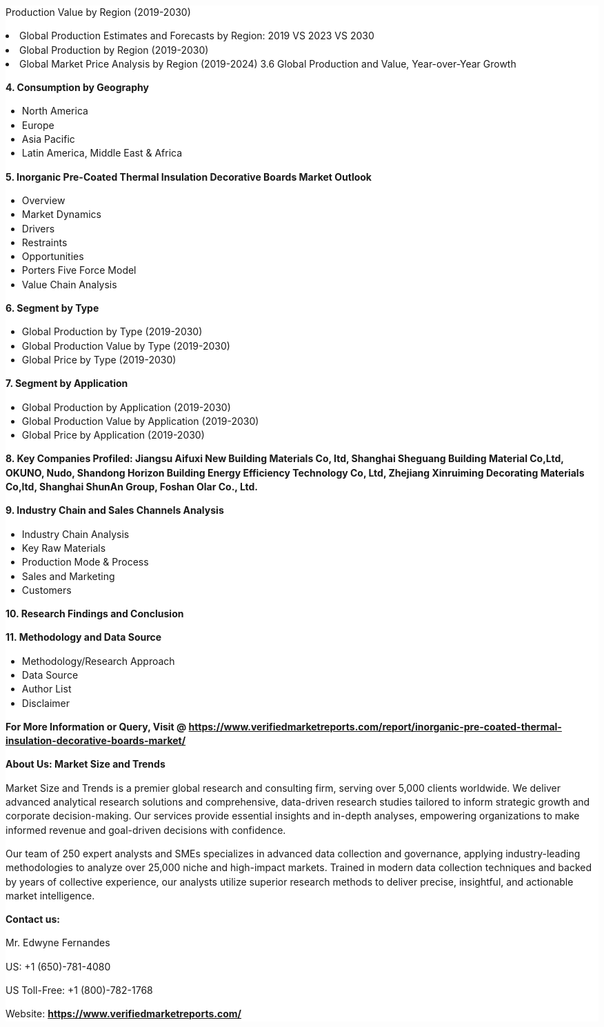Production Value by Region (2019-2030)</li><li>Global Production Estimates and Forecasts by Region: 2019 VS 2023 VS 2030</li><li>Global Production by Region (2019-2030)</li><li>Global Market Price Analysis by Region (2019-2024) 3.6 Global Production and Value, Year-over-Year Growth</li></ul><p><strong>4. Consumption by Geography</strong></p><ul> <li>North America</li> <li>Europe</li> <li>Asia Pacific</li> <li>Latin America, Middle East &amp; Africa</li></ul><p><strong>5. Inorganic Pre-Coated Thermal Insulation Decorative Boards Market Outlook</strong></p><ul><li>Overview</li><li>Market Dynamics</li><li>Drivers</li><li>Restraints</li><li>Opportunities</li><li>Porters Five Force Model</li><li>Value Chain Analysis&nbsp;</li></ul><p><strong>6. Segment by Type</strong></p><ul><li>Global Production by Type (2019-2030)</li><li>Global Production Value by Type (2019-2030)</li><li>Global Price by Type (2019-2030)</li></ul><p><strong>7. Segment by Application</strong></p><ul><li>Global Production by Application (2019-2030)</li><li>Global Production Value by Application (2019-2030)</li><li>Global Price by Application (2019-2030)</li></ul><p><strong>8. Key Companies Profiled: Jiangsu Aifuxi New Building Materials Co, Itd, Shanghai Sheguang Building Material Co,Ltd, OKUNO, Nudo, Shandong Horizon Building Energy Efficiency Technology Co, Ltd, Zhejiang Xinruiming Decorating Materials Co,ltd, Shanghai ShunAn Group, Foshan Olar Co., Ltd.</strong></p><p><strong>9. Industry Chain and Sales Channels Analysis</strong></p><ul><li>Industry Chain Analysis</li><li>Key Raw Materials</li><li>Production Mode &amp; Process</li><li>Sales and Marketing</li><li>Customers</li></ul><p><strong>10. Research Findings and Conclusion</strong></p><p><strong>11. Methodology and Data Source</strong></p><ul><li>Methodology/Research Approach</li><li>Data Source</li><li>Author List</li><li>Disclaimer</li></ul></p><p><strong>For More Information or Query, Visit @ <a href="https://www.verifiedmarketreports.com/report/inorganic-pre-coated-thermal-insulation-decorative-boards-market/">https://www.verifiedmarketreports.com/report/inorganic-pre-coated-thermal-insulation-decorative-boards-market/</a></strong></p><p><strong>About Us: Market Size and Trends</strong></p><p>Market Size and Trends is a premier global research and consulting firm, serving over 5,000 clients worldwide. We deliver advanced analytical research solutions and comprehensive, data-driven research studies tailored to inform strategic growth and corporate decision-making. Our services provide essential insights and in-depth analyses, empowering organizations to make informed revenue and goal-driven decisions with confidence.</p><p>Our team of 250 expert analysts and SMEs specializes in advanced data collection and governance, applying industry-leading methodologies to analyze over 25,000 niche and high-impact markets. Trained in modern data collection techniques and backed by years of collective experience, our analysts utilize superior research methods to deliver precise, insightful, and actionable market intelligence.</p><p><strong>Contact us:</strong></p><p>Mr. Edwyne Fernandes</p><p>US: +1 (650)-781-4080</p><p>US Toll-Free: +1 (800)-782-1768</p><p>Website: <strong><a href="https://www.verifiedmarketreports.com/">https://www.verifiedmarketreports.com/</a></strong></p>

